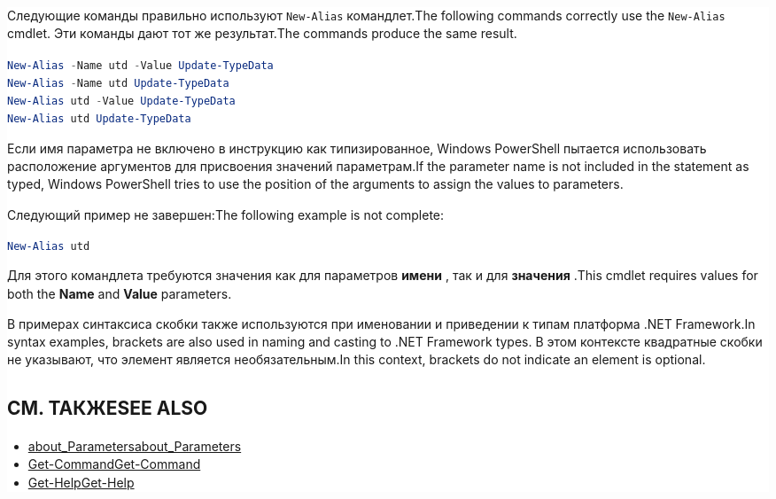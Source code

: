 <span data-ttu-id="d1051-196">Следующие команды правильно используют `New-Alias` командлет.</span><span class="sxs-lookup"><span data-stu-id="d1051-196">The following commands correctly use the `New-Alias` cmdlet.</span></span> <span data-ttu-id="d1051-197">Эти команды дают тот же результат.</span><span class="sxs-lookup"><span data-stu-id="d1051-197">The commands produce the same result.</span></span>

```powershell
New-Alias -Name utd -Value Update-TypeData
New-Alias -Name utd Update-TypeData
New-Alias utd -Value Update-TypeData
New-Alias utd Update-TypeData
```

<span data-ttu-id="d1051-198">Если имя параметра не включено в инструкцию как типизированное, Windows PowerShell пытается использовать расположение аргументов для присвоения значений параметрам.</span><span class="sxs-lookup"><span data-stu-id="d1051-198">If the parameter name is not included in the statement as typed, Windows PowerShell tries to use the position of the arguments to assign the values to parameters.</span></span>

<span data-ttu-id="d1051-199">Следующий пример не завершен:</span><span class="sxs-lookup"><span data-stu-id="d1051-199">The following example is not complete:</span></span>

```powershell
New-Alias utd
```

<span data-ttu-id="d1051-200">Для этого командлета требуются значения как для параметров **имени** , так и для **значения** .</span><span class="sxs-lookup"><span data-stu-id="d1051-200">This cmdlet requires values for both the **Name** and **Value** parameters.</span></span>

<span data-ttu-id="d1051-201">В примерах синтаксиса скобки также используются при именовании и приведении к типам платформа .NET Framework.</span><span class="sxs-lookup"><span data-stu-id="d1051-201">In syntax examples, brackets are also used in naming and casting to .NET Framework types.</span></span> <span data-ttu-id="d1051-202">В этом контексте квадратные скобки не указывают, что элемент является необязательным.</span><span class="sxs-lookup"><span data-stu-id="d1051-202">In this context, brackets do not indicate an element is optional.</span></span>

## <a name="see-also"></a><span data-ttu-id="d1051-203">СМ. ТАКЖЕ</span><span class="sxs-lookup"><span data-stu-id="d1051-203">SEE ALSO</span></span>

- [<span data-ttu-id="d1051-204">about_Parameters</span><span class="sxs-lookup"><span data-stu-id="d1051-204">about_Parameters</span></span>](about_Parameters.md)
- [<span data-ttu-id="d1051-205">Get-Command</span><span class="sxs-lookup"><span data-stu-id="d1051-205">Get-Command</span></span>](xref:Microsoft.PowerShell.Core.Get-Command)
- [<span data-ttu-id="d1051-206">Get-Help</span><span class="sxs-lookup"><span data-stu-id="d1051-206">Get-Help</span></span>](xref:Microsoft.PowerShell.Core.Get-Help)

